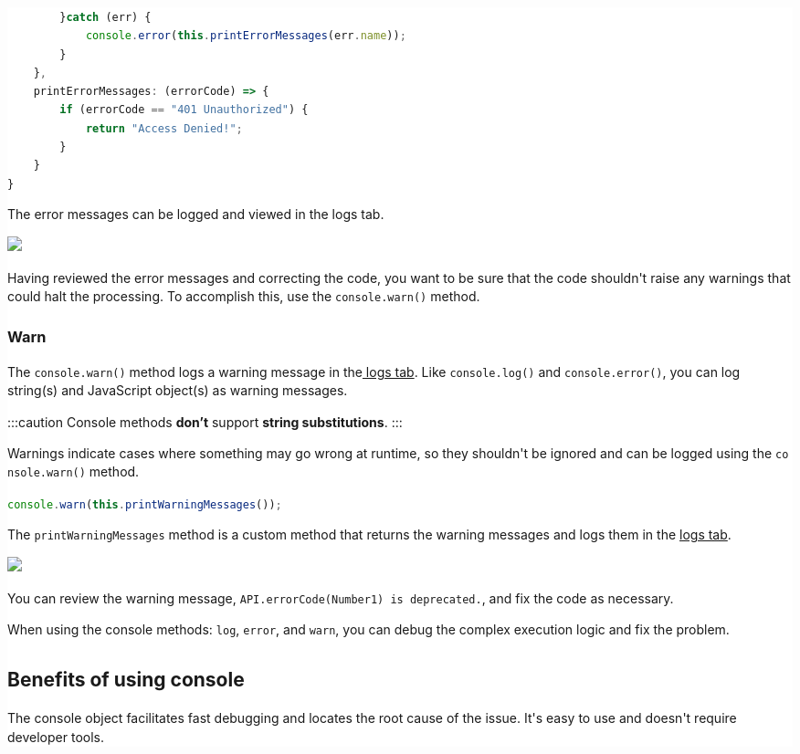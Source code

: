 ```javascript
        }catch (err) {
            console.error(this.printErrorMessages(err.name));
        }
    },
    printErrorMessages: (errorCode) => {
        if (errorCode == "401 Unauthorized") {
            return "Access Denied!";
        }
    }
}
```


The error messages can be logged and viewed in the logs tab.



![](/img/Appsmith_Framework__Console_Object__Console.error_messages.png)

Having reviewed the error messages and correcting the code, you want to be sure that the code shouldn't raise any warnings that could halt the processing. To accomplish this, use the `console.warn()` method.

### Warn

The `console.warn()` method logs a warning message in the[ logs tab](../../core-concepts/writing-code/javascript-editor-beta/#logs-tab). Like `console.log()` and `console.error()`, you can log string(s) and JavaScript object(s) as warning messages.

:::caution
&#x20;Console methods **don’t** support **string substitutions**.
:::

Warnings indicate cases where something may go wrong at runtime, so they shouldn't be ignored and can be logged using the `console.warn()` method.

```javascript
console.warn(this.printWarningMessages()); 
```

The `printWarningMessages` method is a custom method that returns the warning messages and logs them in the [logs tab](../../core-concepts/writing-code/javascript-editor-beta/#logs-tab).


![](/img/Appsmith_Framework__Console_Object__Console.warn_messages.png)

You can review the warning message, `API.errorCode(Number1) is deprecated.`, and fix the code as necessary.

When using the console methods: `log`, `error`, and `warn`, you can debug the complex execution logic and fix the problem.

## Benefits of using console

The console object facilitates fast debugging and locates the root cause of the issue. It's easy to use and doesn't require developer tools.
